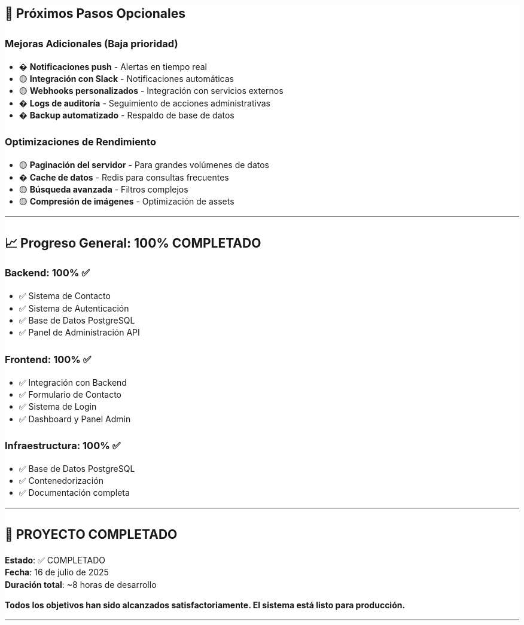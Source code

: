 
## 🚀 **Próximos Pasos Opcionales**

### **Mejoras Adicionales (Baja prioridad)**
- � **Notificaciones push** - Alertas en tiempo real
- 🟡 **Integración con Slack** - Notificaciones automáticas
- 🟡 **Webhooks personalizados** - Integración con servicios externos
- � **Logs de auditoría** - Seguimiento de acciones administrativas
- � **Backup automatizado** - Respaldo de base de datos

### **Optimizaciones de Rendimiento**
- 🟡 **Paginación del servidor** - Para grandes volúmenes de datos
- � **Cache de datos** - Redis para consultas frecuentes
- 🟡 **Búsqueda avanzada** - Filtros complejos
- 🟡 **Compresión de imágenes** - Optimización de assets

---

## 📈 **Progreso General: 100% COMPLETADO**

### **Backend: 100% ✅**
- ✅ Sistema de Contacto
- ✅ Sistema de Autenticación
- ✅ Base de Datos PostgreSQL
- ✅ Panel de Administración API

### **Frontend: 100% ✅**
- ✅ Integración con Backend
- ✅ Formulario de Contacto
- ✅ Sistema de Login
- ✅ Dashboard y Panel Admin

### **Infraestructura: 100% ✅**
- ✅ Base de Datos PostgreSQL
- ✅ Contenedorización
- ✅ Documentación completa

---

## 🎉 **PROYECTO COMPLETADO**

**Estado**: ✅ COMPLETADO  
**Fecha**: 16 de julio de 2025  
**Duración total**: ~8 horas de desarrollo  

**Todos los objetivos han sido alcanzados satisfactoriamente. El sistema está listo para producción.**

---
